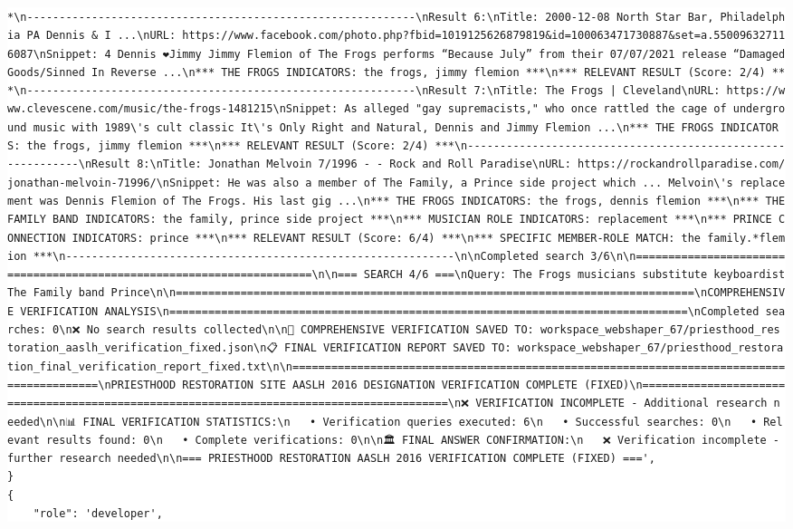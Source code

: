 ```
*\n------------------------------------------------------------\nResult 6:\nTitle: 2000-12-08 North Star Bar, Philadelphia PA Dennis & I ...\nURL: https://www.facebook.com/photo.php?fbid=1019125626879819&id=100063471730887&set=a.550096327116087\nSnippet: 4 Dennis ❤️Jimmy Jimmy Flemion of The Frogs performs “Because July” from their 07/07/2021 release “Damaged Goods/Sinned In Reverse ...\n*** THE FROGS INDICATORS: the frogs, jimmy flemion ***\n*** RELEVANT RESULT (Score: 2/4) ***\n------------------------------------------------------------\nResult 7:\nTitle: The Frogs | Cleveland\nURL: https://www.clevescene.com/music/the-frogs-1481215\nSnippet: As alleged "gay supremacists," who once rattled the cage of underground music with 1989\'s cult classic It\'s Only Right and Natural, Dennis and Jimmy Flemion ...\n*** THE FROGS INDICATORS: the frogs, jimmy flemion ***\n*** RELEVANT RESULT (Score: 2/4) ***\n------------------------------------------------------------\nResult 8:\nTitle: Jonathan Melvoin 7/1996 - - Rock and Roll Paradise\nURL: https://rockandrollparadise.com/jonathan-melvoin-71996/\nSnippet: He was also a member of The Family, a Prince side project which ... Melvoin\'s replacement was Dennis Flemion of The Frogs. His last gig ...\n*** THE FROGS INDICATORS: the frogs, dennis flemion ***\n*** THE FAMILY BAND INDICATORS: the family, prince side project ***\n*** MUSICIAN ROLE INDICATORS: replacement ***\n*** PRINCE CONNECTION INDICATORS: prince ***\n*** RELEVANT RESULT (Score: 6/4) ***\n*** SPECIFIC MEMBER-ROLE MATCH: the family.*flemion ***\n------------------------------------------------------------\n\nCompleted search 3/6\n\n======================================================================\n\n=== SEARCH 4/6 ===\nQuery: The Frogs musicians substitute keyboardist The Family band Prince\n\n================================================================================\nCOMPREHENSIVE VERIFICATION ANALYSIS\n================================================================================\nCompleted searches: 0\n❌ No search results collected\n\n💾 COMPREHENSIVE VERIFICATION SAVED TO: workspace_webshaper_67/priesthood_restoration_aaslh_verification_fixed.json\n📋 FINAL VERIFICATION REPORT SAVED TO: workspace_webshaper_67/priesthood_restoration_final_verification_report_fixed.txt\n\n==========================================================================================\nPRIESTHOOD RESTORATION SITE AASLH 2016 DESIGNATION VERIFICATION COMPLETE (FIXED)\n==========================================================================================\n❌ VERIFICATION INCOMPLETE - Additional research needed\n\n📊 FINAL VERIFICATION STATISTICS:\n   • Verification queries executed: 6\n   • Successful searches: 0\n   • Relevant results found: 0\n   • Complete verifications: 0\n\n🏛️ FINAL ANSWER CONFIRMATION:\n   ❌ Verification incomplete - further research needed\n\n=== PRIESTHOOD RESTORATION AASLH 2016 VERIFICATION COMPLETE (FIXED) ===',
}
{
    "role": 'developer',
```